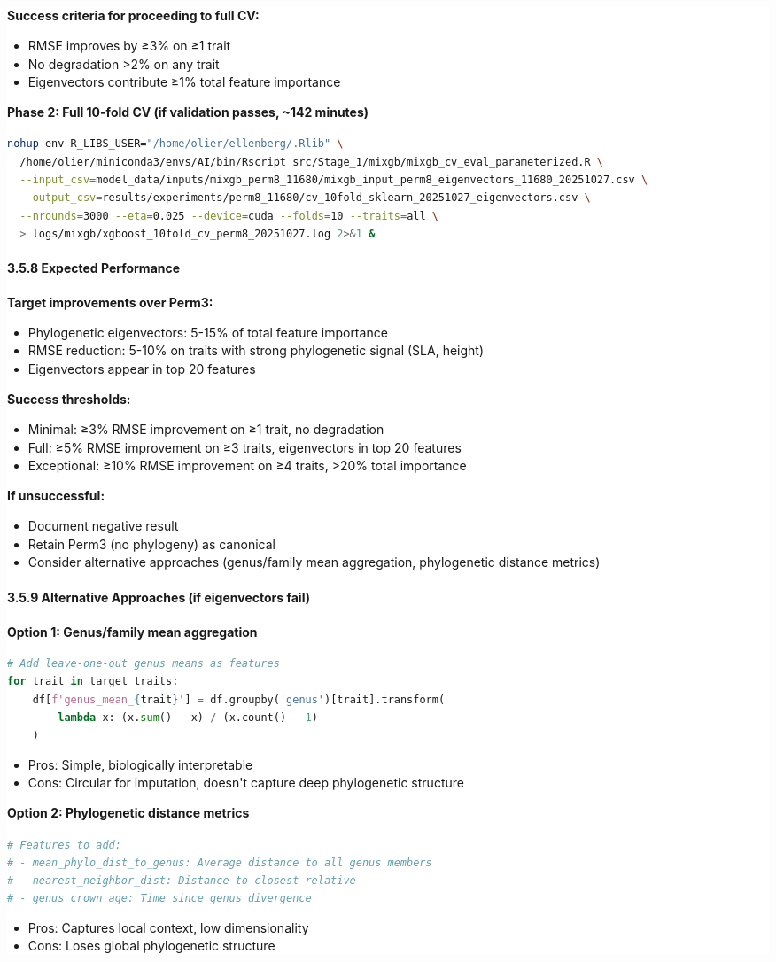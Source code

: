 **Success criteria for proceeding to full CV:**
- RMSE improves by ≥3% on ≥1 trait
- No degradation >2% on any trait
- Eigenvectors contribute ≥1% total feature importance

**Phase 2: Full 10-fold CV (if validation passes, ~142 minutes)**
```bash
nohup env R_LIBS_USER="/home/olier/ellenberg/.Rlib" \
  /home/olier/miniconda3/envs/AI/bin/Rscript src/Stage_1/mixgb/mixgb_cv_eval_parameterized.R \
  --input_csv=model_data/inputs/mixgb_perm8_11680/mixgb_input_perm8_eigenvectors_11680_20251027.csv \
  --output_csv=results/experiments/perm8_11680/cv_10fold_sklearn_20251027_eigenvectors.csv \
  --nrounds=3000 --eta=0.025 --device=cuda --folds=10 --traits=all \
  > logs/mixgb/xgboost_10fold_cv_perm8_20251027.log 2>&1 &
```

#### 3.5.8 Expected Performance

**Target improvements over Perm3:**
- Phylogenetic eigenvectors: 5-15% of total feature importance
- RMSE reduction: 5-10% on traits with strong phylogenetic signal (SLA, height)
- Eigenvectors appear in top 20 features

**Success thresholds:**
- Minimal: ≥3% RMSE improvement on ≥1 trait, no degradation
- Full: ≥5% RMSE improvement on ≥3 traits, eigenvectors in top 20 features
- Exceptional: ≥10% RMSE improvement on ≥4 traits, >20% total importance

**If unsuccessful:**
- Document negative result
- Retain Perm3 (no phylogeny) as canonical
- Consider alternative approaches (genus/family mean aggregation, phylogenetic distance metrics)

#### 3.5.9 Alternative Approaches (if eigenvectors fail)

**Option 1: Genus/family mean aggregation**
```python
# Add leave-one-out genus means as features
for trait in target_traits:
    df[f'genus_mean_{trait}'] = df.groupby('genus')[trait].transform(
        lambda x: (x.sum() - x) / (x.count() - 1)
    )
```
- Pros: Simple, biologically interpretable
- Cons: Circular for imputation, doesn't capture deep phylogenetic structure

**Option 2: Phylogenetic distance metrics**
```python
# Features to add:
# - mean_phylo_dist_to_genus: Average distance to all genus members
# - nearest_neighbor_dist: Distance to closest relative
# - genus_crown_age: Time since genus divergence
```
- Pros: Captures local context, low dimensionality
- Cons: Loses global phylogenetic structure
